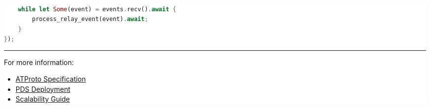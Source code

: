 ```rust
    while let Some(event) = events.recv().await {
        process_relay_event(event).await;
    }
});
```

---

For more information:
- [ATProto Specification](https://atproto.com/)
- [PDS Deployment](DEPLOYMENT.md)
- [Scalability Guide](SCALABILITY.md)
